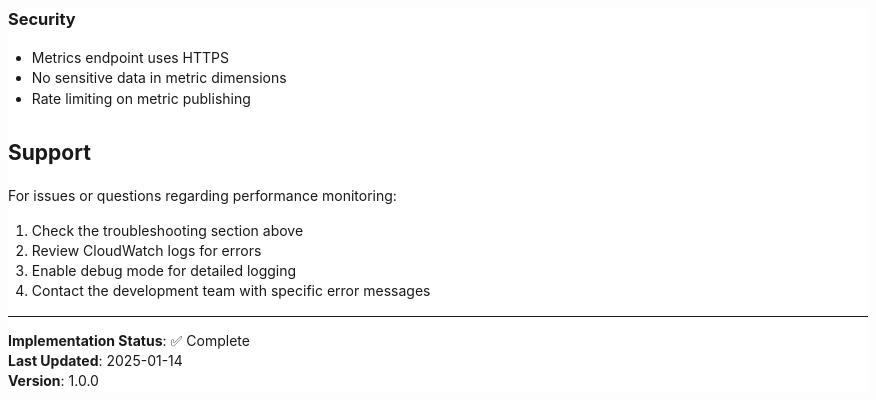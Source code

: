 ### Security
- Metrics endpoint uses HTTPS
- No sensitive data in metric dimensions
- Rate limiting on metric publishing

## Support

For issues or questions regarding performance monitoring:

1. Check the troubleshooting section above
2. Review CloudWatch logs for errors
3. Enable debug mode for detailed logging
4. Contact the development team with specific error messages

---

**Implementation Status**: ✅ Complete  
**Last Updated**: 2025-01-14  
**Version**: 1.0.0